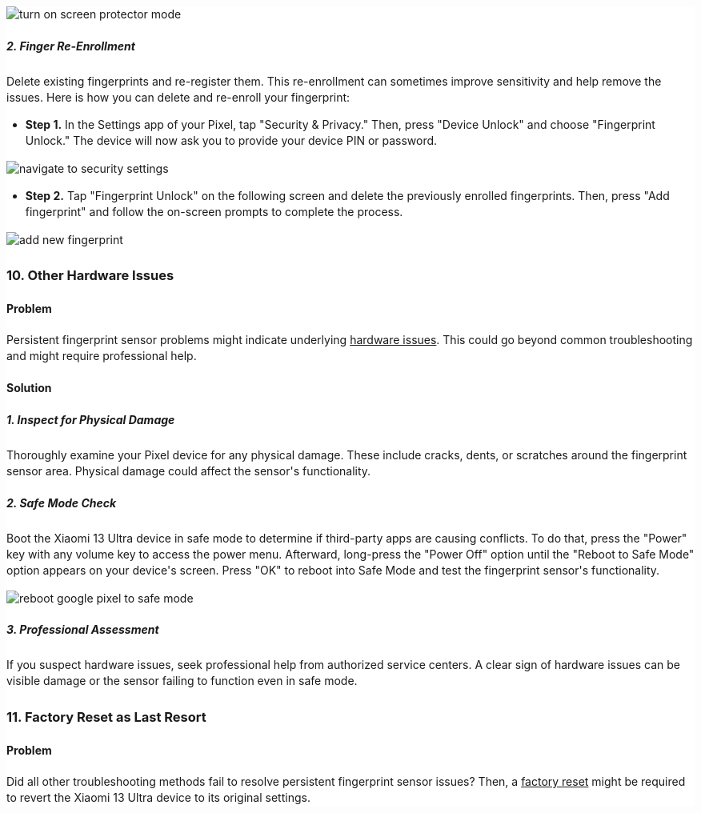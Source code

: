 ![turn on screen protector mode](https://images.wondershare.com/drfone/article/2024/01/pixel-7-fingerprint-not-working-13.jpg)

##### 2\. Finger Re-Enrollment

Delete existing fingerprints and re-register them. This re-enrollment can sometimes improve sensitivity and help remove the issues. Here is how you can delete and re-enroll your fingerprint:

- **Step 1.** In the Settings app of your Pixel, tap "Security & Privacy." Then, press "Device Unlock" and choose "Fingerprint Unlock." The device will now ask you to provide your device PIN or password.

![navigate to security settings](https://images.wondershare.com/drfone/article/2024/01/pixel-7-fingerprint-not-working-14.jpg)

- **Step 2.** Tap "Fingerprint Unlock" on the following screen and delete the previously enrolled fingerprints. Then, press "Add fingerprint" and follow the on-screen prompts to complete the process.

![add new fingerprint](https://images.wondershare.com/drfone/article/2024/01/pixel-7-fingerprint-not-working-15.jpg)

### 10\. Other Hardware Issues

#### Problem

Persistent fingerprint sensor problems might indicate underlying [hardware issues](https://drfone.wondershare.com/device-diagnostics/best-apps-for-android-hardware-test.html). This could go beyond common troubleshooting and might require professional help.

#### Solution

##### 1\. Inspect for Physical Damage

Thoroughly examine your Pixel device for any physical damage. These include cracks, dents, or scratches around the fingerprint sensor area. Physical damage could affect the sensor's functionality.

##### 2\. Safe Mode Check

Boot the Xiaomi 13 Ultra device in safe mode to determine if third-party apps are causing conflicts. To do that, press the "Power" key with any volume key to access the power menu. Afterward, long-press the "Power Off" option until the "Reboot to Safe Mode" option appears on your device's screen. Press "OK" to reboot into Safe Mode and test the fingerprint sensor's functionality.

![reboot google pixel to safe mode](https://images.wondershare.com/drfone/article/2024/01/pixel-7-fingerprint-not-working-16.jpg)

##### 3\. Professional Assessment

If you suspect hardware issues, seek professional help from authorized service centers. A clear sign of hardware issues can be visible damage or the sensor failing to function even in safe mode.

### 11\. Factory Reset as Last Resort

#### Problem

Did all other troubleshooting methods fail to resolve persistent fingerprint sensor issues? Then, a [factory reset](https://drfone.wondershare.com/unlock/android-factory-reset-code.html) might be required to revert the Xiaomi 13 Ultra device to its original settings.
